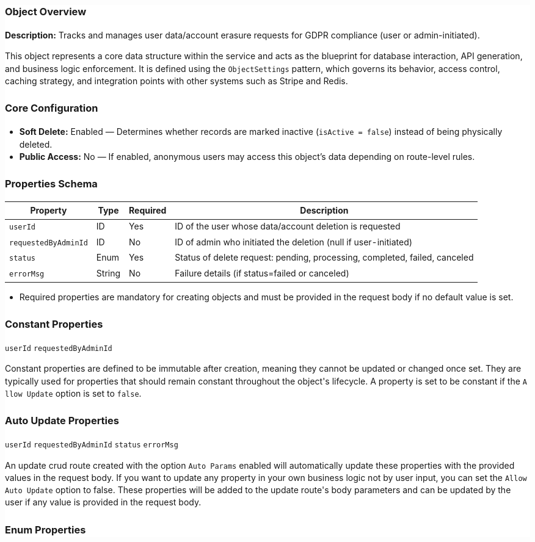 ### Object Overview

**Description:** Tracks and manages user data/account erasure requests for GDPR compliance (user or admin-initiated).

This object represents a core data structure within the service and acts as the blueprint for database interaction, API generation, and business logic enforcement.
It is defined using the `ObjectSettings` pattern, which governs its behavior, access control, caching strategy, and integration points with other systems such as Stripe and Redis.

### Core Configuration

- **Soft Delete:** Enabled — Determines whether records are marked inactive (`isActive = false`) instead of being physically deleted.
- **Public Access:** No — If enabled, anonymous users may access this object’s data depending on route-level rules.

### Properties Schema

| Property             | Type   | Required | Description                                                                |
| -------------------- | ------ | -------- | -------------------------------------------------------------------------- |
| `userId`             | ID     | Yes      | ID of the user whose data/account deletion is requested                    |
| `requestedByAdminId` | ID     | No       | ID of admin who initiated the deletion (null if user-initiated)            |
| `status`             | Enum   | Yes      | Status of delete request: pending, processing, completed, failed, canceled |
| `errorMsg`           | String | No       | Failure details (if status=failed or canceled)                             |

- Required properties are mandatory for creating objects and must be provided in the request body if no default value is set.

### Constant Properties

`userId` `requestedByAdminId`

Constant properties are defined to be immutable after creation, meaning they cannot be updated or changed once set. They are typically used for properties that should remain constant throughout the object's lifecycle.
A property is set to be constant if the `Allow Update` option is set to `false`.

### Auto Update Properties

`userId` `requestedByAdminId` `status` `errorMsg`

An update crud route created with the option `Auto Params` enabled will automatically update these properties with the provided values in the request body.
If you want to update any property in your own business logic not by user input, you can set the `Allow Auto Update` option to false.
These properties will be added to the update route's body parameters and can be updated by the user if any value is provided in the request body.

### Enum Properties
